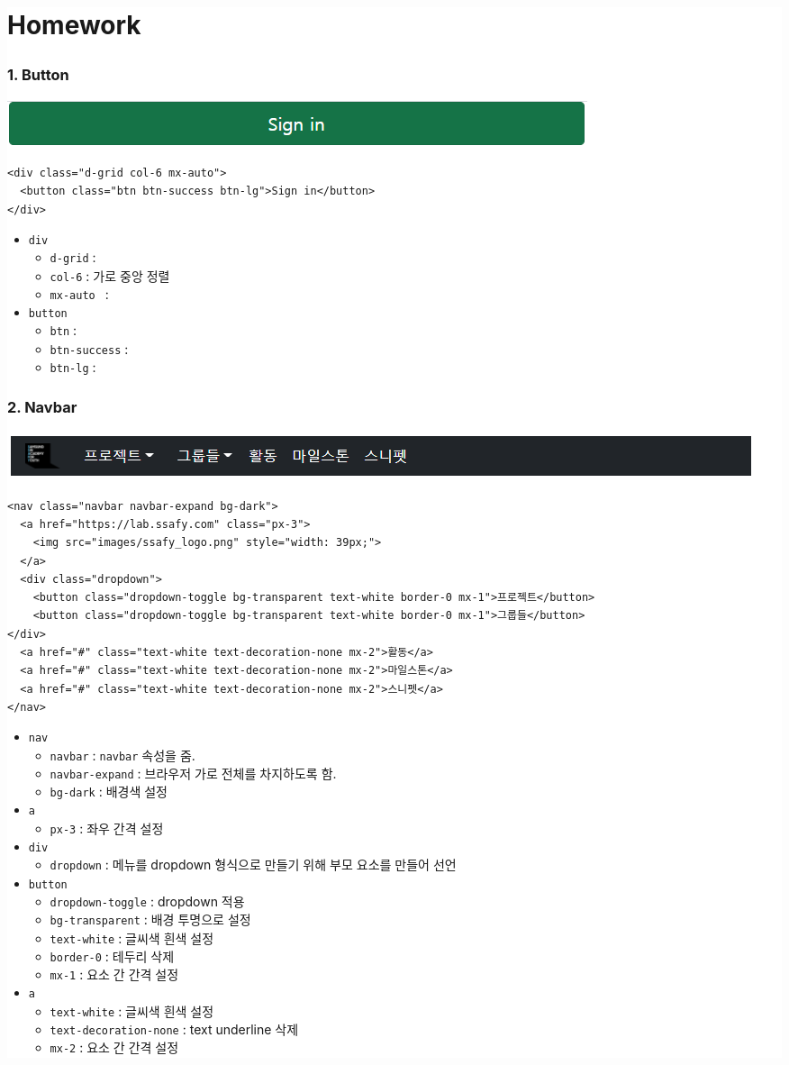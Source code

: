 # Homework

### 1. Button

![image-20210204101947210](web_03_homework.assets/image-20210204101947210.png)

```
<div class="d-grid col-6 mx-auto">
  <button class="btn btn-success btn-lg">Sign in</button>
</div>
```

- `div`
  - `d-grid` :
  - `col-6` : 가로 중앙 정렬
  - `mx-auto ` :
- `button`
  - `btn` :
  - `btn-success` :
  - `btn-lg` :

### 2. Navbar

![image-20210204003650954](web_03_homework.assets/image-20210204003650954.png)

```
<nav class="navbar navbar-expand bg-dark">
  <a href="https://lab.ssafy.com" class="px-3">
    <img src="images/ssafy_logo.png" style="width: 39px;">
  </a>
  <div class="dropdown">
    <button class="dropdown-toggle bg-transparent text-white border-0 mx-1">프로젝트</button>
    <button class="dropdown-toggle bg-transparent text-white border-0 mx-1">그룹들</button>
</div>
  <a href="#" class="text-white text-decoration-none mx-2">활동</a>
  <a href="#" class="text-white text-decoration-none mx-2">마일스톤</a>
  <a href="#" class="text-white text-decoration-none mx-2">스니펫</a>
</nav>
```

- `nav`
  - `navbar` : `navbar` 속성을 줌.
  - `navbar-expand` : 브라우저 가로 전체를 차지하도록 함.
  - `bg-dark` : 배경색 설정
- `a`
  - `px-3` : 좌우 간격 설정
- `div`
  - `dropdown` : 메뉴를 dropdown 형식으로 만들기 위해 부모 요소를 만들어 선언
- `button`
  - `dropdown-toggle` : dropdown 적용
  - `bg-transparent` : 배경 투명으로 설정
  - `text-white` : 글씨색 흰색 설정
  - `border-0` : 테두리 삭제
  - `mx-1` : 요소 간 간격 설정
- `a`
  - `text-white` : 글씨색 흰색 설정
  - `text-decoration-none` : text underline 삭제
  - `mx-2` : 요소 간 간격 설정
